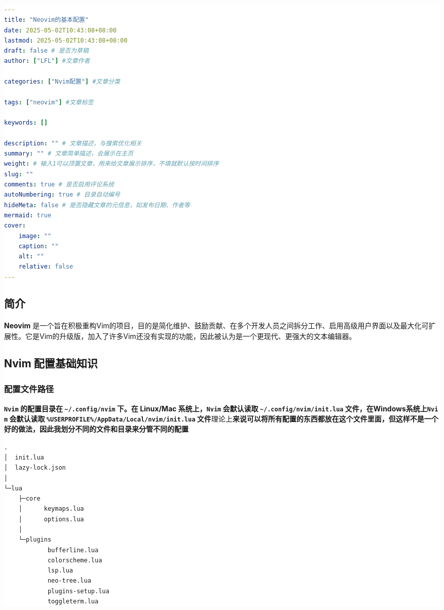 ```yaml
---
title: "Neovim的基本配置"
date: 2025-05-02T10:43:08+08:00
lastmod: 2025-05-02T10:43:08+08:00
draft: false # 是否为草稿
author: ["LFL"] #文章作者

categories: ["Nvim配置"] #文章分类

tags: ["neovim"] #文章标签

keywords: []

description: "" # 文章描述，与搜索优化相关
summary: "" # 文章简单描述，会展示在主页
weight: # 输入1可以顶置文章，用来给文章展示排序，不填就默认按时间排序
slug: ""
comments: true # 是否启用评论系统
autoNumbering: true # 目录自动编号
hideMeta: false # 是否隐藏文章的元信息，如发布日期、作者等
mermaid: true
cover:
    image: ""
    caption: ""
    alt: ""
    relative: false
---
```


<meta name="referrer" content="no-referrer" />

## 简介

**Neovim** 是一个旨在积极重构Vim的项目，目的是简化维护、鼓励贡献、在多个开发人员之间拆分工作、启用高级用户界面以及最大化可扩展性。它是Vim的升级版，加入了许多Vim还没有实现的功能，因此被认为是一个更现代、更强大的文本编辑器。

## Nvim 配置基础知识

### 配置文件路径

**`Nvim` 的配置目录在 `~/.config/nvim` 下。在 Linux/Mac 系统上，`Nvim` 会默认读取 `~/.config/nvim/init.lua` 文件，在Windows系统上`Nvim` 会默认读取 `%USERPROFILE%/AppData/Local/nvim/init.lua` 文件**理论上**来说可以将所有配置的东西都放在这个文件里面，但这样不是一个好的做法，因此我划分不同的文件和目录来分管不同的配置**

```text
.
│  init.lua
│  lazy-lock.json
│
└─lua
    ├─core
    │      keymaps.lua
    │      options.lua
    │
    └─plugins
            bufferline.lua
            colorscheme.lua
            lsp.lua
            neo-tree.lua
            plugins-setup.lua
            toggleterm.lua
```
